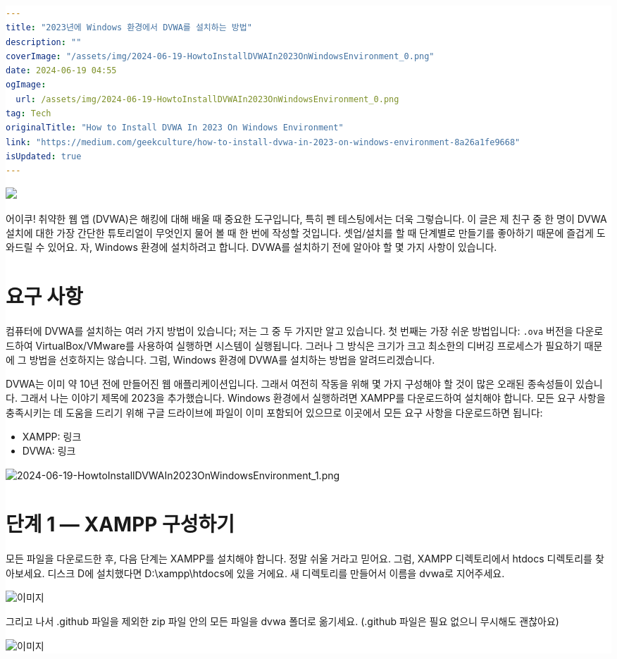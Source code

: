```yaml
---
title: "2023년에 Windows 환경에서 DVWA를 설치하는 방법"
description: ""
coverImage: "/assets/img/2024-06-19-HowtoInstallDVWAIn2023OnWindowsEnvironment_0.png"
date: 2024-06-19 04:55
ogImage:
  url: /assets/img/2024-06-19-HowtoInstallDVWAIn2023OnWindowsEnvironment_0.png
tag: Tech
originalTitle: "How to Install DVWA In 2023 On Windows Environment"
link: "https://medium.com/geekculture/how-to-install-dvwa-in-2023-on-windows-environment-8a26a1fe9668"
isUpdated: true
---
```


<img src="/assets/img/2024-06-19-HowtoInstallDVWAIn2023OnWindowsEnvironment_0.png" />

어이쿠! 취약한 웹 앱 (DVWA)은 해킹에 대해 배울 때 중요한 도구입니다, 특히 펜 테스팅에서는 더욱 그렇습니다. 이 글은 제 친구 중 한 명이 DVWA 설치에 대한 가장 간단한 튜토리얼이 무엇인지 물어 볼 때 한 번에 작성할 것입니다. 셋업/설치를 할 때 단계별로 만들기를 좋아하기 때문에 즐겁게 도와드릴 수 있어요. 자, Windows 환경에 설치하려고 합니다. DVWA를 설치하기 전에 알아야 할 몇 가지 사항이 있습니다.

# 요구 사항

컴퓨터에 DVWA를 설치하는 여러 가지 방법이 있습니다; 저는 그 중 두 가지만 알고 있습니다. 첫 번째는 가장 쉬운 방법입니다: `.ova` 버전을 다운로드하여 VirtualBox/VMware를 사용하여 실행하면 시스템이 실행됩니다. 그러나 그 방식은 크기가 크고 최소한의 디버깅 프로세스가 필요하기 때문에 그 방법을 선호하지는 않습니다. 그럼, Windows 환경에 DVWA를 설치하는 방법을 알려드리겠습니다.

<div class="content-ad"></div>

DVWA는 이미 약 10년 전에 만들어진 웹 애플리케이션입니다. 그래서 여전히 작동을 위해 몇 가지 구성해야 할 것이 많은 오래된 종속성들이 있습니다. 그래서 나는 이야기 제목에 2023을 추가했습니다. Windows 환경에서 실행하려면 XAMPP를 다운로드하여 설치해야 합니다. 모든 요구 사항을 충족시키는 데 도움을 드리기 위해 구글 드라이브에 파일이 이미 포함되어 있으므로 이곳에서 모든 요구 사항을 다운로드하면 됩니다:

- XAMPP: 링크
- DVWA: 링크

![2024-06-19-HowtoInstallDVWAIn2023OnWindowsEnvironment_1.png](/assets/img/2024-06-19-HowtoInstallDVWAIn2023OnWindowsEnvironment_1.png)

# 단계 1 — XAMPP 구성하기

<div class="content-ad"></div>

모든 파일을 다운로드한 후, 다음 단계는 XAMPP를 설치해야 합니다. 정말 쉬울 거라고 믿어요. 그럼, XAMPP 디렉토리에서 htdocs 디렉토리를 찾아보세요. 디스크 D에 설치했다면 D:\xampp\htdocs에 있을 거에요. 새 디렉토리를 만들어서 이름을 dvwa로 지어주세요.

![이미지](/assets/img/2024-06-19-HowtoInstallDVWAIn2023OnWindowsEnvironment_2.png)

그리고 나서 .github 파일을 제외한 zip 파일 안의 모든 파일을 dvwa 폴더로 옮기세요. (.github 파일은 필요 없으니 무시해도 괜찮아요)

![이미지](/assets/img/2024-06-19-HowtoInstallDVWAIn2023OnWindowsEnvironment_3.png)
